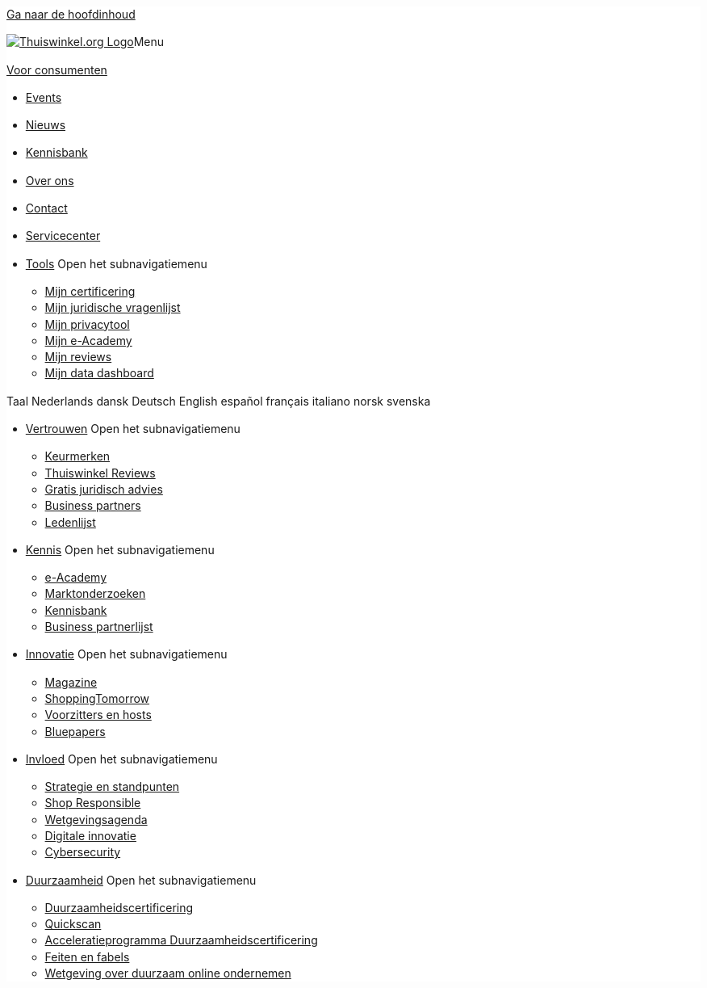 [Ga naar de hoofdinhoud](#main)

 [![Thuiswinkel.org Logo](/Images/logo-thuiswinkel-org_horizontaal.svg)](https://www.thuiswinkel.org/ "Thuiswinkel.org")Menu

[Voor consumenten](https://www.thuiswinkel.org/consumenten/)

* [Events](https://www.thuiswinkel.org/agenda/)
* [Nieuws](https://www.thuiswinkel.org/actueel/)
* [Kennisbank](https://www.thuiswinkel.org/kennisbank/)
* [Over ons](https://www.thuiswinkel.org/over-ons/)
* [Contact](https://www.thuiswinkel.org/contact/)
* [Servicecenter](https://www.thuiswinkel.org/servicecenter/)
* [Tools](https://www.thuiswinkel.org/servicecenter/leden/tools/) Open het subnavigatiemenu
    
    * [Mijn certificering](https://mijn.thuiswinkel.org/Account/Login)
    * [Mijn juridische vragenlijst](https://certificering.mendixcloud.com/)
    * [Mijn privacytool](https://privacytool.thuiswinkel.org/account/aanmelden)
    * [Mijn e-Academy](https://www.e-academy.org/)
    * [Mijn reviews](https://kiyoh.com/user/login.html)
    * [Mijn data dashboard](https://gfk.displayr.com/Login)

Taal Nederlands dansk Deutsch English español français italiano norsk svenska

* [Vertrouwen](https://www.thuiswinkel.org/vertrouwen/) Open het subnavigatiemenu
    
    * [Keurmerken](https://www.thuiswinkel.org/vertrouwen/keurmerken/)
    * [Thuiswinkel Reviews](https://www.thuiswinkel.org/vertrouwen/thuiswinkel-reviews/)
    * [Gratis juridisch advies](https://www.thuiswinkel.org/vertrouwen/gratis-juridisch-advies/)
    * [Business partners](https://www.thuiswinkel.org/vertrouwen/business-partners/)
    * [Ledenlijst](https://www.thuiswinkel.org/vertrouwen/ledenlijst/)
* [Kennis](https://www.thuiswinkel.org/kennis/) Open het subnavigatiemenu
    
    * [e-Academy](https://www.thuiswinkel.org/kennis/e-academy/)
    * [Marktonderzoeken](https://www.thuiswinkel.org/kennis/marktonderzoeken/)
    * [Kennisbank](https://www.thuiswinkel.org/kennis/kennisbank/)
    * [Business partnerlijst](https://www.thuiswinkel.org/kennis/business-partnerlijst/)
* [Innovatie](https://www.thuiswinkel.org/innovatie/) Open het subnavigatiemenu
    
    * [Magazine](https://www.thuiswinkel.org/innovatie/magazine/)
    * [ShoppingTomorrow](https://www.thuiswinkel.org/innovatie/shoppingtomorrow/)
    * [Voorzitters en hosts](https://www.thuiswinkel.org/innovatie/voorzitters-en-hosts/)
    * [Bluepapers](https://www.thuiswinkel.org/innovatie/bluepapers/)
* [Invloed](https://www.thuiswinkel.org/invloed/) Open het subnavigatiemenu
    
    * [Strategie en standpunten](https://www.thuiswinkel.org/invloed/strategie-en-standpunten/)
    * [Shop Responsible](https://www.thuiswinkel.org/invloed/shop-responsible/)
    * [Wetgevingsagenda](https://www.thuiswinkel.org/invloed/wetgevingsagenda/)
    * [Digitale innovatie](https://www.thuiswinkel.org/invloed/digitale-innovatie/)
    * [Cybersecurity](https://www.thuiswinkel.org/invloed/cybersecurity/)
* [Duurzaamheid](https://www.thuiswinkel.org/duurzaamheid/) Open het subnavigatiemenu
    
    * [Duurzaamheidscertificering](https://www.thuiswinkel.org/duurzaamheid/duurzaamheidscertificering/)
    * [Quickscan](https://www.thuiswinkel.org/duurzaamheid/quickscan/)
    * [Acceleratieprogramma Duurzaamheidscertificering](https://www.thuiswinkel.org/duurzaamheid/acceleratieprogramma-duurzaamheidscertificering/)
    * [Feiten en fabels](https://www.thuiswinkel.org/duurzaamheid/feiten-en-fabels/)
    * [Wetgeving over duurzaam online ondernemen](https://www.thuiswinkel.org/duurzaamheid/wetgeving-over-duurzaam-online-ondernemen/)
